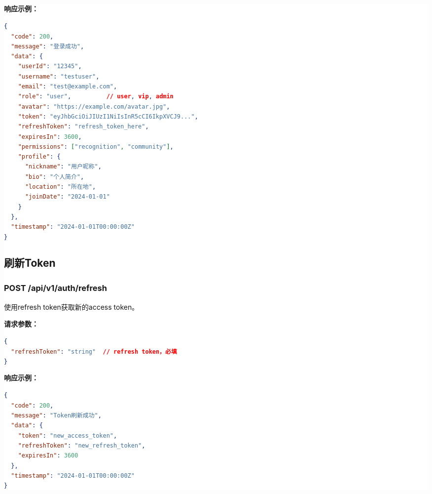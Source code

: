 **响应示例：**

```json
{
  "code": 200,
  "message": "登录成功",
  "data": {
    "userId": "12345",
    "username": "testuser",
    "email": "test@example.com",
    "role": "user",          // user, vip, admin
    "avatar": "https://example.com/avatar.jpg",
    "token": "eyJhbGciOiJIUzI1NiIsInR5cCI6IkpXVCJ9...",
    "refreshToken": "refresh_token_here",
    "expiresIn": 3600,
    "permissions": ["recognition", "community"],
    "profile": {
      "nickname": "用户昵称",
      "bio": "个人简介",
      "location": "所在地",
      "joinDate": "2024-01-01"
    }
  },
  "timestamp": "2024-01-01T00:00:00Z"
}
```

## 刷新Token

### POST /api/v1/auth/refresh

使用refresh token获取新的access token。

**请求参数：**

```json
{
  "refreshToken": "string"  // refresh token，必填
}
```

**响应示例：**

```json
{
  "code": 200,
  "message": "Token刷新成功",
  "data": {
    "token": "new_access_token",
    "refreshToken": "new_refresh_token",
    "expiresIn": 3600
  },
  "timestamp": "2024-01-01T00:00:00Z"
}
```
